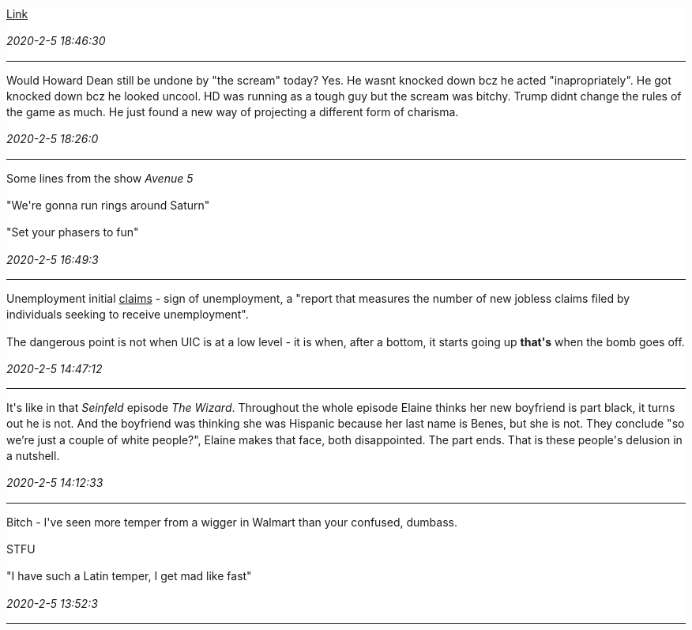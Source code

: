[Link](https://mobile.twitter.com/RestitutorOrien/status/1225059127833047040)

*2020-2-5 18:46:30*

---

Would Howard Dean still be undone by "the scream" today? Yes. He wasnt
knocked down bcz he acted "inapropriately". He got knocked down bcz he
looked uncool. HD was running as a tough guy but the scream was
bitchy. Trump didnt change the rules of the game as much. He just
found a new way of projecting a different form of charisma.

*2020-2-5 18:26:0*

---

Some lines from the show *Avenue 5*

"We're gonna run rings around Saturn"

"Set your phasers to fun"

*2020-2-5 16:49:3*

---

Unemployment initial [claims](https://muratk3n.github.io/thirdwave/en/2019/05/stats.html#claims) -
sign of unemployment, a "report that measures the number of new jobless claims filed by individuals
seeking to receive unemployment". 

The dangerous point is not when UIC is at a low level - it is when,
after a bottom, it starts going up __that's__ when the bomb goes off.

*2020-2-5 14:47:12*

---

It's like in that *Seinfeld* episode *The Wizard*. Throughout the
whole episode Elaine thinks her new boyfriend is part black, it turns
out he is not. And the boyfriend was thinking she was Hispanic because
her last name is Benes, but she is not. They conclude "so we’re just a
couple of white people?", Elaine makes that face, both
disappointed. The part ends. That is these people's delusion in a
nutshell.

*2020-2-5 14:12:33*

---

Bitch - I've seen more temper from a wigger in Walmart than your
confused, dumbass.

STFU

"I have such a Latin temper, I get mad like fast"

*2020-2-5 13:52:3*

---
